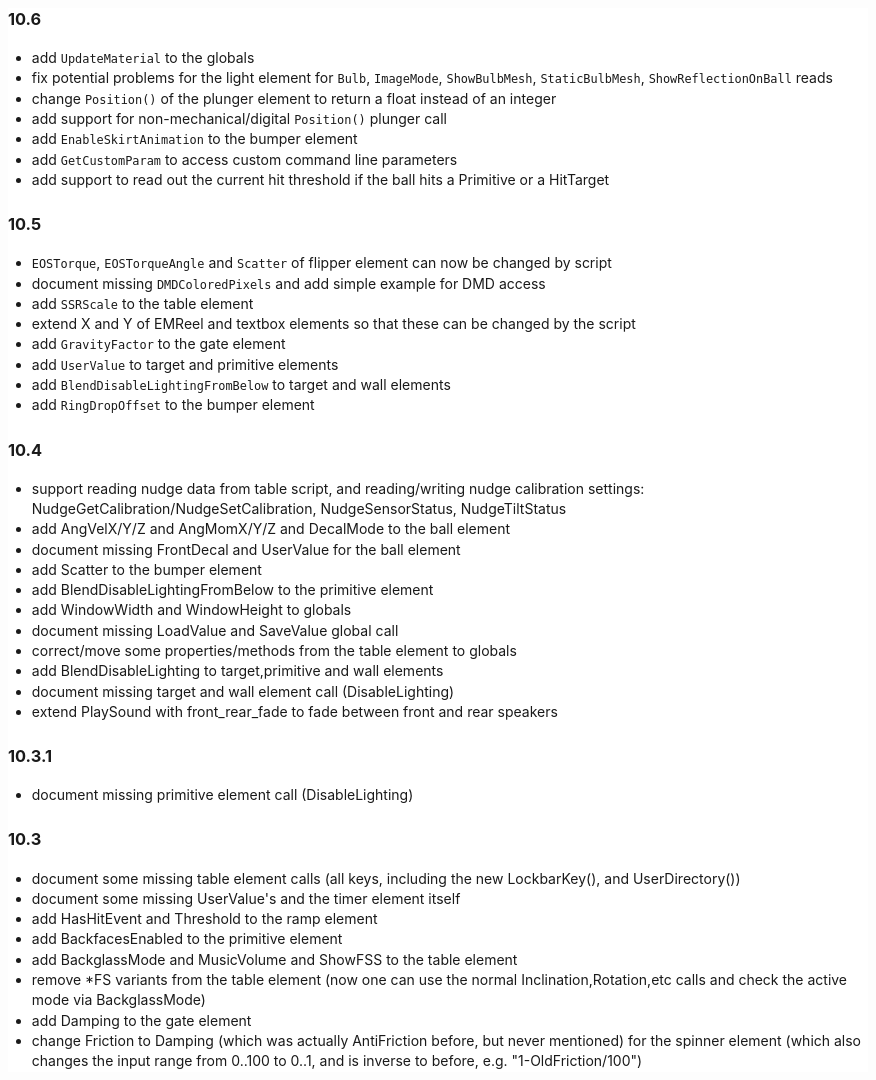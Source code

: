 ### 10.6
- add `UpdateMaterial` to the globals
- fix potential problems for the light element for `Bulb`, `ImageMode`, `ShowBulbMesh`, `StaticBulbMesh`, `ShowReflectionOnBall` reads
- change `Position()` of the plunger element to return a float instead of an integer
- add support for non-mechanical/digital `Position()` plunger call
- add `EnableSkirtAnimation` to the bumper element
- add `GetCustomParam` to access custom command line parameters 
- add support to read out the current hit threshold if the ball hits a Primitive or a HitTarget

### 10.5
- `EOSTorque`, `EOSTorqueAngle` and `Scatter` of flipper element can now be changed by script
- document missing `DMDColoredPixels` and add simple example for DMD access
- add `SSRScale` to the table element
- extend X and Y of EMReel and textbox elements so that these can be changed by the script
- add `GravityFactor` to the gate element
- add `UserValue` to target and primitive elements
- add `BlendDisableLightingFromBelow` to target and wall elements
- add `RingDropOffset` to the bumper element

### 10.4
- support reading nudge data from table script, and reading/writing nudge calibration settings:
  NudgeGetCalibration/NudgeSetCalibration, NudgeSensorStatus, NudgeTiltStatus
- add AngVelX/Y/Z and AngMomX/Y/Z and DecalMode to the ball element
- document missing FrontDecal and UserValue for the ball element
- add Scatter to the bumper element
- add BlendDisableLightingFromBelow to the primitive element
- add WindowWidth and WindowHeight to globals
- document missing LoadValue and SaveValue global call
- correct/move some properties/methods from the table element to globals
- add BlendDisableLighting to target,primitive and wall elements
- document missing target and wall element call (DisableLighting)
- extend PlaySound with front_rear_fade to fade between front and rear speakers

### 10.3.1
- document missing primitive element call (DisableLighting)
 
### 10.3
- document some missing table element calls (all keys, including the new LockbarKey(), and UserDirectory())
- document some missing UserValue's and the timer element itself
- add HasHitEvent and Threshold to the ramp element
- add BackfacesEnabled to the primitive element
- add BackglassMode and MusicVolume and ShowFSS to the table element
- remove *FS variants from the table element (now one can use the normal Inclination,Rotation,etc calls and check the active mode via BackglassMode) 
- add Damping to the gate element
- change Friction to Damping (which was actually AntiFriction before, but never mentioned) for the spinner element (which also changes the input range from 0..100 to 0..1, and is inverse to before, e.g. "1-OldFriction/100")
